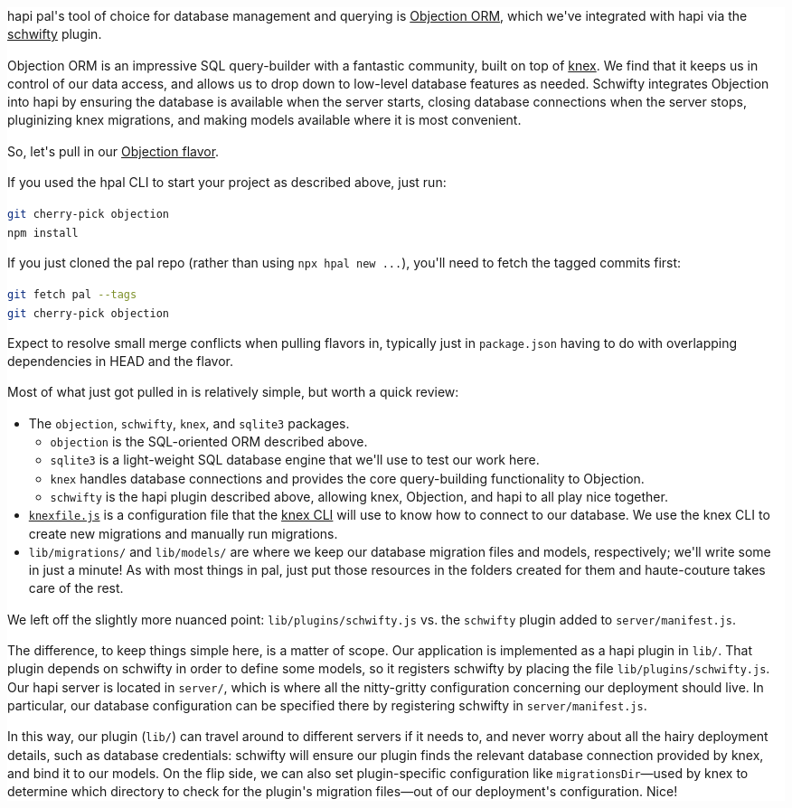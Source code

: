 hapi pal's tool of choice for database management and querying is [Objection ORM](https://github.com/Vincit/objection.js), which we've integrated with hapi via the [schwifty](https://github.com/hapipal/schwifty) plugin.

Objection ORM is an impressive SQL query-builder with a fantastic community, built on top of [knex](http://knexjs.org).  We find that it keeps us in control of our data access, and allows us to drop down to low-level database features as needed.  Schwifty integrates Objection into hapi by ensuring the database is available when the server starts, closing database connections when the server stops, pluginizing knex migrations, and making models available where it is most convenient.

So, let's pull in our [Objection flavor](https://github.com/hapipal/boilerplate/commit/objection).

If you used the hpal CLI to start your project as described above, just run:

```sh
git cherry-pick objection
npm install
```

If you just cloned the pal repo (rather than using `npx hpal new ...`), you'll need to fetch the tagged commits first:

```sh
git fetch pal --tags
git cherry-pick objection
```

Expect to resolve small merge conflicts when pulling flavors in, typically just in `package.json` having to do with overlapping dependencies in HEAD and the flavor.

Most of what just got pulled in is relatively simple, but worth a quick review:

 - The `objection`, `schwifty`, `knex`, and `sqlite3` packages.
   - `objection` is the SQL-oriented ORM described above.
   - `sqlite3` is a light-weight SQL database engine that we'll use to test our work here.
   - `knex` handles database connections and provides the core query-building functionality to Objection.
   - `schwifty` is the hapi plugin described above, allowing knex, Objection, and hapi to all play nice together.
 - [`knexfile.js`](http://knexjs.org/#knexfile) is a configuration file that the [knex CLI](http://knexjs.org/#Migrations-CLI) will use to know how to connect to our database.  We use the knex CLI to create new migrations and manually run migrations.
 - `lib/migrations/` and `lib/models/` are where we keep our database migration files and models, respectively; we'll write some in just a minute! As with most things in pal, just put those resources in the folders created for them and haute-couture takes care of the rest.

We left off the slightly more nuanced point: `lib/plugins/schwifty.js` vs. the `schwifty` plugin added to `server/manifest.js`.

The difference, to keep things simple here, is a matter of scope.  Our application is implemented as a hapi plugin in `lib/`.  That plugin depends on schwifty in order to define some models, so it registers schwifty by placing the file `lib/plugins/schwifty.js`.  Our hapi server is located in `server/`, which is where all the nitty-gritty configuration concerning our deployment should live.  In particular, our database configuration can be specified there by registering schwifty in `server/manifest.js`.

In this way, our plugin (`lib/`) can travel around to different servers if it needs to, and never worry about all the hairy deployment details, such as database credentials: schwifty will ensure our plugin finds the relevant database connection provided by knex, and bind it to our models.  On the flip side, we can also set plugin-specific configuration like `migrationsDir`—used by knex to determine which directory to check for the plugin's migration files—out of our deployment's configuration.  Nice!
